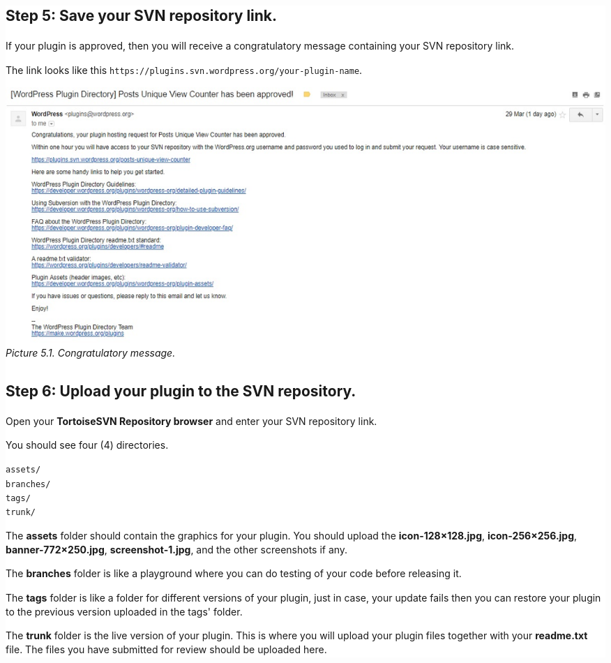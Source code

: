 ## Step 5: Save your SVN repository link.
If your plugin is approved, then you will receive a congratulatory message containing your SVN repository link.

The link looks like this `https://plugins.svn.wordpress.org/your-plugin-name`.

![plugin-congrats](/assets/images/posts/how-to-upload-your-plugin-to-wordpress-plugin-directory/plugin-congrats.jpg)
_Picture 5.1. Congratulatory message._

## Step 6: Upload your plugin to the SVN repository.
Open your **TortoiseSVN Repository browser** and enter your SVN repository link.

You should see four (4) directories.
```text
assets/
branches/
tags/
trunk/
```

The **assets** folder should contain the graphics for your plugin. You should upload the **icon-128×128.jpg**, **icon-256×256.jpg**, **banner-772×250.jpg**, **screenshot-1.jpg**, and the other screenshots if any.

The **branches** folder is like a playground where you can do testing of your code before releasing it.

The **tags** folder is like a folder for different versions of your plugin, just in case, your update fails then you can restore your plugin to the previous version uploaded in the tags' folder.

The **trunk** folder is the live version of your plugin. This is where you will upload your plugin files together with your **readme.txt** file. The files you have submitted for review should be uploaded here.

